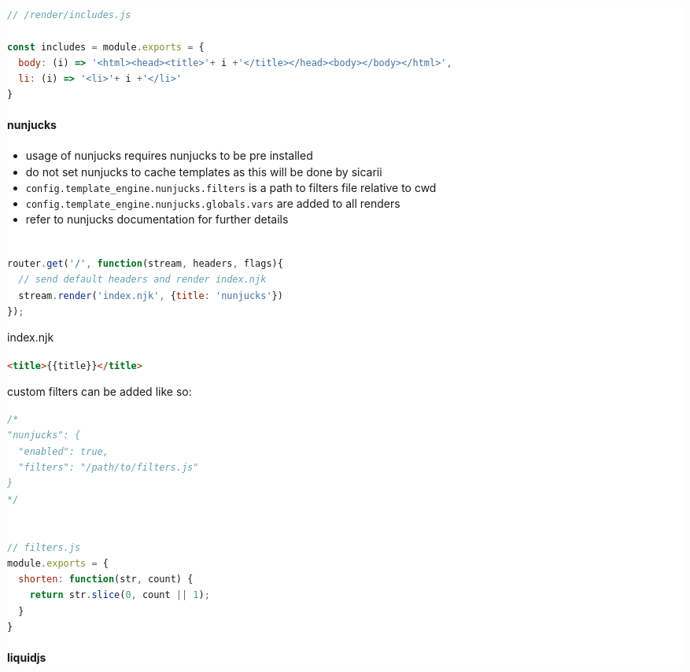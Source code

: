 ```js
// /render/includes.js

const includes = module.exports = {
  body: (i) => '<html><head><title>'+ i +'</title></head><body></body></html>',
  li: (i) => '<li>'+ i +'</li>'
}

```

#### nunjucks

* usage of nunjucks requires nunjucks to be pre installed
* do not set nunjucks to cache templates as this will be done by sicarii
* `config.template_engine.nunjucks.filters` is a path to filters file relative to cwd
* `config.template_engine.nunjucks.globals.vars` are added to all renders
* refer to nunjucks documentation for further details

```js

router.get('/', function(stream, headers, flags){
  // send default headers and render index.njk
  stream.render('index.njk', {title: 'nunjucks'})
});

```

index.njk
```html
<title>{{title}}</title>

```

custom filters can be added like so:

```js
/*
"nunjucks": {
  "enabled": true,
  "filters": "/path/to/filters.js"
}
*/


// filters.js
module.exports = {
  shorten: function(str, count) {
    return str.slice(0, count || 1);
  }
}

```


#### liquidjs
